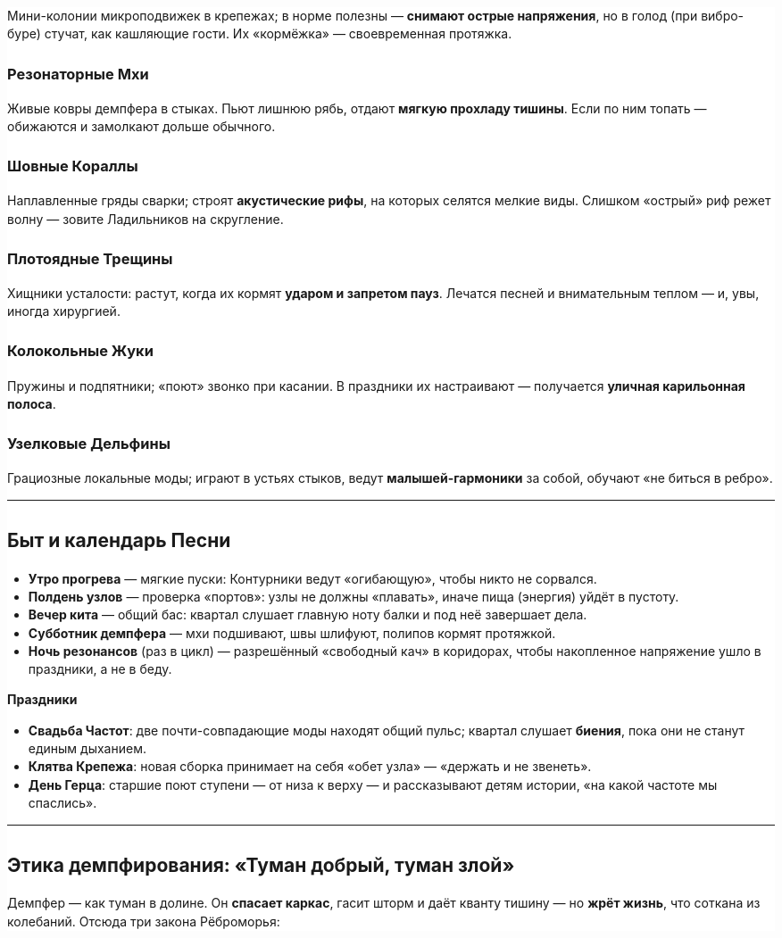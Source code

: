 Мини-колонии микроподвижек в крепежах; в норме полезны — **снимают острые напряжения**, но в голод (при вибро-буре) стучат, как кашляющие гости. Их «кормёжка» — своевременная протяжка.

### Резонаторные Мхи

Живые ковры демпфера в стыках. Пьют лишнюю рябь, отдают **мягкую прохладу тишины**. Если по ним топать — обижаются и замолкают дольше обычного.

### Шовные Кораллы

Наплавленные гряды сварки; строят **акустические рифы**, на которых селятся мелкие виды. Слишком «острый» риф режет волну — зовите Ладильников на скругление.

### Плотоядные Трещины

Хищники усталости: растут, когда их кормят **ударом и запретом пауз**. Лечатся песней и внимательным теплом — и, увы, иногда хирургией.

### Колокольные Жуки

Пружины и подпятники; «поют» звонко при касании. В праздники их настраивают — получается **уличная карильонная полоса**.

### Узелковые Дельфины

Грациозные локальные моды; играют в устьях стыков, ведут **малышей-гармоники** за собой, обучают «не биться в ребро».

---

## Быт и календарь Песни

* **Утро прогрева** — мягкие пуски: Контурники ведут «огибающую», чтобы никто не сорвался.
* **Полдень узлов** — проверка «портов»: узлы не должны «плавать», иначе пища (энергия) уйдёт в пустоту.
* **Вечер кита** — общий бас: квартал слушает главную ноту балки и под неё завершает дела.
* **Субботник демпфера** — мхи подшивают, швы шлифуют, полипов кормят протяжкой.
* **Ночь резонансов** (раз в цикл) — разрешённый «свободный кач» в коридорах, чтобы накопленное напряжение ушло в праздники, а не в беду.

**Праздники**

* **Свадьба Частот**: две почти-совпадающие моды находят общий пульс; квартал слушает **биения**, пока они не станут единым дыханием.
* **Клятва Крепежа**: новая сборка принимает на себя «обет узла» — «держать и не звенеть».
* **День Герца**: старшие поют ступени — от низа к верху — и рассказывают детям истории, «на какой частоте мы спаслись».

---

## Этика демпфирования: «Туман добрый, туман злой»

Демпфер — как туман в долине. Он **спасает каркас**, гасит шторм и даёт кванту тишину — но **жрёт жизнь**, что соткана из колебаний. Отсюда три закона Рёброморья:

